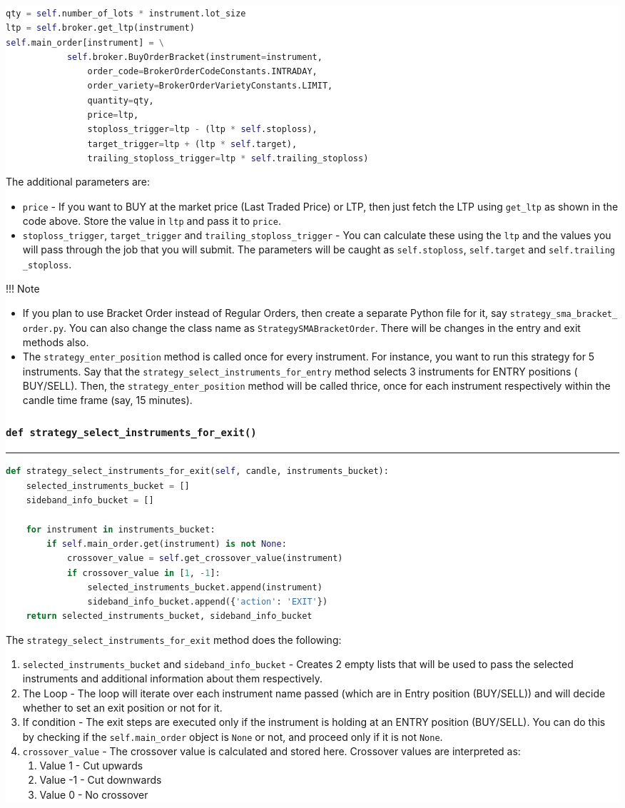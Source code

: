 ```python
qty = self.number_of_lots * instrument.lot_size
ltp = self.broker.get_ltp(instrument)
self.main_order[instrument] = \
            self.broker.BuyOrderBracket(instrument=instrument,
                order_code=BrokerOrderCodeConstants.INTRADAY,
                order_variety=BrokerOrderVarietyConstants.LIMIT,
                quantity=qty,
                price=ltp,
                stoploss_trigger=ltp - (ltp * self.stoploss),
                target_trigger=ltp + (ltp * self.target),
                trailing_stoploss_trigger=ltp * self.trailing_stoploss)
```

The additional parameters are:

* `price` - If you want to BUY at the market price (Last Traded Price) or LTP, then just fetch the LTP using `get_ltp` as shown in the code above. Store the value in `ltp` and pass it to `price`.
* `stoploss_trigger`, `target_trigger` and `trailing_stoploss_trigger` - You can calculate these using the `ltp` and the values you will pass through
  the job that you will submit. The parameters will be caught as `self.stoploss`, `self.target` and `self.trailing_stoploss`.

!!! Note

* If you plan to use Bracket Order instead of Regular Orders, then create a separate Python file for it, say `strategy_sma_bracket_order.py`.
  You can also change the class name as `StrategySMABracketOrder`. There will be changes in the entry and exit methods also.
* The `strategy_enter_position` method is called once for every instrument. For instance, you want to run this strategy for 5 instruments. Say that the `strategy_select_instruments_for_entry` method selects 3 instruments for ENTRY positions (
  BUY/SELL). Then, the `strategy_enter_position` method will be called thrice, once for each instrument respectively within the candle time frame (say, 15 minutes).

### `def strategy_select_instruments_for_exit()`
---

```python
def strategy_select_instruments_for_exit(self, candle, instruments_bucket):
    selected_instruments_bucket = []
    sideband_info_bucket = []

    for instrument in instruments_bucket:
        if self.main_order.get(instrument) is not None:
            crossover_value = self.get_crossover_value(instrument)
            if crossover_value in [1, -1]:
                selected_instruments_bucket.append(instrument)
                sideband_info_bucket.append({'action': 'EXIT'})
    return selected_instruments_bucket, sideband_info_bucket
```

The `strategy_select_instruments_for_exit` method does the following:

1. `selected_instruments_bucket` and `sideband_info_bucket` - Creates 2 empty lists that will be used to pass the selected instruments and additional information about them respectively.
2. The Loop - The loop will iterate over each instrument name passed (which are in Entry position (BUY/SELL)) and will decide whether to set an exit position or not for it.
3. If condition - The exit steps are executed only if the instrument is holding at an ENTRY position (BUY/SELL). You can do this by checking if the `self.main_order` object is `None` or not, and proceed only if it is not `None`.
3. `crossover_value` - The crossover value is calculated and stored here. Crossover values are interpreted as:
    1. Value 1 - Cut upwards
    2. Value -1 - Cut downwards
    3. Value 0 - No crossover